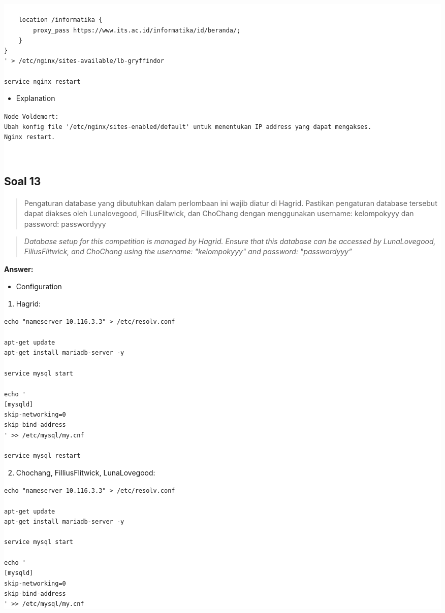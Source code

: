 ```

    location /informatika {
        proxy_pass https://www.its.ac.id/informatika/id/beranda/;
    }
}
' > /etc/nginx/sites-available/lb-gryffindor

service nginx restart
```
- Explanation
```
Node Voldemort:
Ubah konfig file '/etc/nginx/sites-enabled/default' untuk menentukan IP address yang dapat mengakses.
Nginx restart.

```

<br>

## Soal 13

> Pengaturan database yang dibutuhkan dalam perlombaan ini wajib diatur di Hagrid. Pastikan pengaturan database tersebut dapat diakses oleh Lunalovegood, FiliusFlitwick, dan ChoChang dengan menggunakan username: kelompokyyy dan password: passwordyyy 

> _Database setup for this competition is managed by Hagrid. Ensure that this database can be accessed by LunaLovegood, FiliusFlitwick, and ChoChang using the username: "kelompokyyy" and password: "passwordyyy”_

**Answer:**

- Configuration

1. Hagrid:
```
echo "nameserver 10.116.3.3" > /etc/resolv.conf

apt-get update
apt-get install mariadb-server -y

service mysql start

echo '
[mysqld]
skip-networking=0
skip-bind-address
' >> /etc/mysql/my.cnf

service mysql restart
```

2. Chochang, FilliusFlitwick, LunaLovegood:
```
echo "nameserver 10.116.3.3" > /etc/resolv.conf

apt-get update
apt-get install mariadb-server -y

service mysql start

echo '
[mysqld]
skip-networking=0
skip-bind-address
' >> /etc/mysql/my.cnf
```
